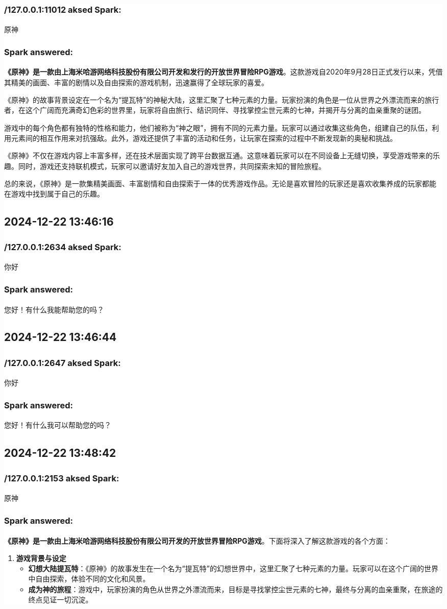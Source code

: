 ### **/127.0.0.1:11012 aksed Spark:** 

原神

### **Spark answered:**

 **《原神》是一款由上海米哈游网络科技股份有限公司开发和发行的开放世界冒险RPG游戏**。这款游戏自2020年9月28日正式发行以来，凭借其精美的画面、丰富的剧情以及自由探索的游戏机制，迅速赢得了全球玩家的喜爱。

《原神》的故事背景设定在一个名为“提瓦特”的神秘大陆，这里汇聚了七种元素的力量。玩家扮演的角色是一位从世界之外漂流而来的旅行者，在这个广阔而充满奇幻色彩的世界里，玩家将自由旅行、结识同伴、寻找掌控尘世元素的七神，并揭开与分离的血亲重聚的谜团。

游戏中的每个角色都有独特的性格和能力，他们被称为“神之眼”，拥有不同的元素力量。玩家可以通过收集这些角色，组建自己的队伍，利用元素间的相互作用来对抗强敌。此外，游戏还提供了丰富的活动和任务，让玩家在探索的过程中不断发现新的奥秘和挑战。

《原神》不仅在游戏内容上丰富多样，还在技术层面实现了跨平台数据互通。这意味着玩家可以在不同设备上无缝切换，享受游戏带来的乐趣。同时，游戏还支持联机模式，玩家可以邀请好友加入自己的游戏世界，共同探索未知的冒险旅程。

总的来说，《原神》是一款集精美画面、丰富剧情和自由探索于一体的优秀游戏作品。无论是喜欢冒险的玩家还是喜欢收集养成的玩家都能在游戏中找到属于自己的乐趣。

## **2024-12-22 13:46:16**


### **/127.0.0.1:2634 aksed Spark:** 

你好

### **Spark answered:**

 您好！有什么我能帮助您的吗？

## **2024-12-22 13:46:44**


### **/127.0.0.1:2647 aksed Spark:** 

你好

### **Spark answered:**

 您好！有什么我可以帮助您的吗？

## **2024-12-22 13:48:42**


### **/127.0.0.1:2153 aksed Spark:** 

原神

### **Spark answered:**

 **《原神》是一款由上海米哈游网络科技股份有限公司开发的开放世界冒险RPG游戏**。下面将深入了解这款游戏的各个方面：

1. **游戏背景与设定**
   - **幻想大陆提瓦特**：《原神》的故事发生在一个名为“提瓦特”的幻想世界中，这里汇聚了七种元素的力量。玩家可以在这个广阔的世界中自由探索，体验不同的文化和风景。
   - **成为神的旅程**：游戏中，玩家扮演的角色从世界之外漂流而来，目标是寻找掌控尘世元素的七神，最终与分离的血亲重聚，在旅途的终点见证一切沉淀。
